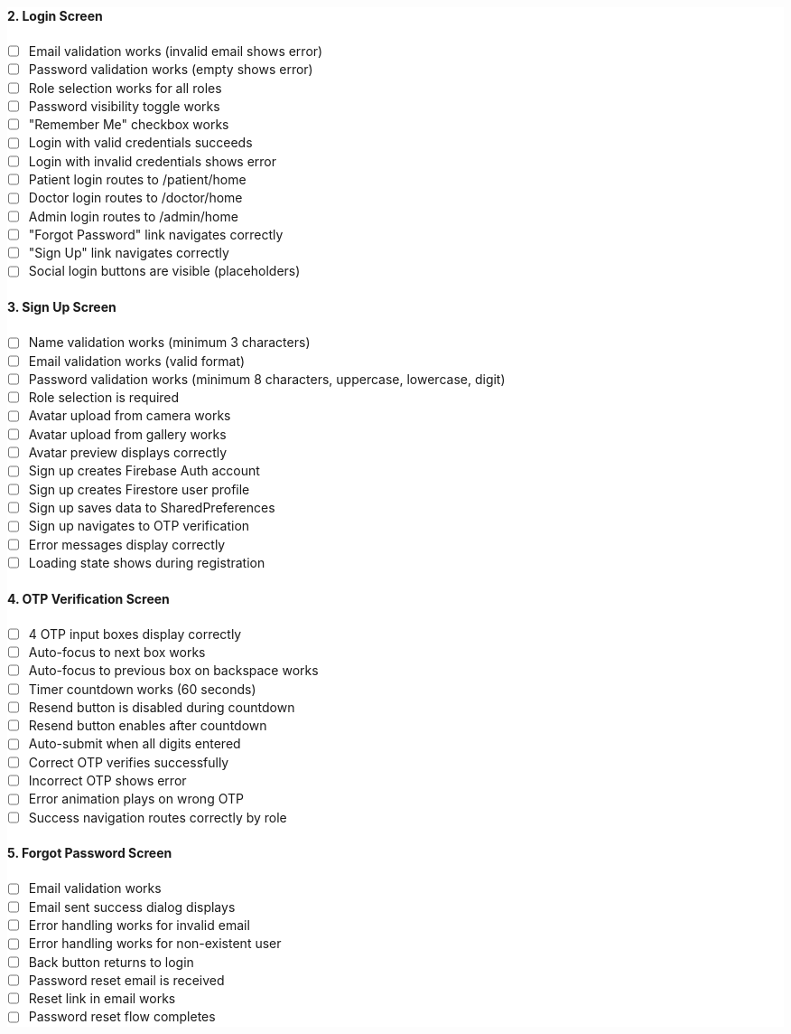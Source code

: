#### 2. Login Screen
- [ ] Email validation works (invalid email shows error)
- [ ] Password validation works (empty shows error)
- [ ] Role selection works for all roles
- [ ] Password visibility toggle works
- [ ] "Remember Me" checkbox works
- [ ] Login with valid credentials succeeds
- [ ] Login with invalid credentials shows error
- [ ] Patient login routes to /patient/home
- [ ] Doctor login routes to /doctor/home
- [ ] Admin login routes to /admin/home
- [ ] "Forgot Password" link navigates correctly
- [ ] "Sign Up" link navigates correctly
- [ ] Social login buttons are visible (placeholders)

#### 3. Sign Up Screen
- [ ] Name validation works (minimum 3 characters)
- [ ] Email validation works (valid format)
- [ ] Password validation works (minimum 8 characters, uppercase, lowercase, digit)
- [ ] Role selection is required
- [ ] Avatar upload from camera works
- [ ] Avatar upload from gallery works
- [ ] Avatar preview displays correctly
- [ ] Sign up creates Firebase Auth account
- [ ] Sign up creates Firestore user profile
- [ ] Sign up saves data to SharedPreferences
- [ ] Sign up navigates to OTP verification
- [ ] Error messages display correctly
- [ ] Loading state shows during registration

#### 4. OTP Verification Screen
- [ ] 4 OTP input boxes display correctly
- [ ] Auto-focus to next box works
- [ ] Auto-focus to previous box on backspace works
- [ ] Timer countdown works (60 seconds)
- [ ] Resend button is disabled during countdown
- [ ] Resend button enables after countdown
- [ ] Auto-submit when all digits entered
- [ ] Correct OTP verifies successfully
- [ ] Incorrect OTP shows error
- [ ] Error animation plays on wrong OTP
- [ ] Success navigation routes correctly by role

#### 5. Forgot Password Screen
- [ ] Email validation works
- [ ] Email sent success dialog displays
- [ ] Error handling works for invalid email
- [ ] Error handling works for non-existent user
- [ ] Back button returns to login
- [ ] Password reset email is received
- [ ] Reset link in email works
- [ ] Password reset flow completes
